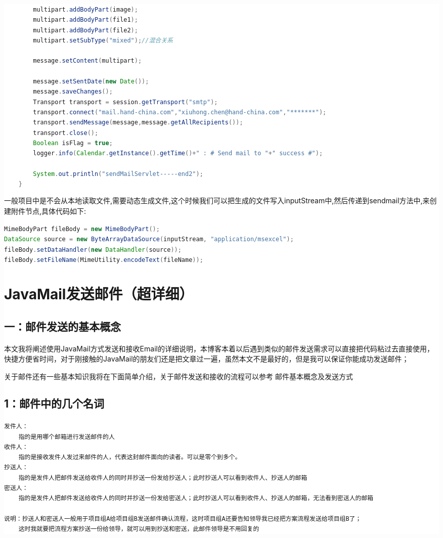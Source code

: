 ```java
        multipart.addBodyPart(image);
        multipart.addBodyPart(file1);
        multipart.addBodyPart(file2);
        multipart.setSubType("mixed");//混合关系
 
        message.setContent(multipart);
 
        message.setSentDate(new Date());
        message.saveChanges();
        Transport transport = session.getTransport("smtp");
        transport.connect("mail.hand-china.com","xiuhong.chen@hand-china.com","*******");
        transport.sendMessage(message,message.getAllRecipients());
        transport.close();
        Boolean isFlag = true;
        logger.info(Calendar.getInstance().getTime()+" : # Send mail to "+" success #");
 
        System.out.println("sendMailServlet-----end2");
    }
```

一般项目中是不会从本地读取文件,需要动态生成文件,这个时候我们可以把生成的文件写入inputStream中,然后传递到sendmail方法中,来创建附件节点,具体代码如下:

```java
MimeBodyPart fileBody = new MimeBodyPart();
DataSource source = new ByteArrayDataSource(inputStream, "application/msexcel");
fileBody.setDataHandler(new DataHandler(source));
fileBody.setFileName(MimeUtility.encodeText(fileName));
```


# JavaMail发送邮件（超详细） 

## 一：邮件发送的基本概念

本文我将阐述使用JavaMail方式发送和接收Email的详细说明，本博客本着以后遇到类似的邮件发送需求可以直接把代码粘过去直接使用，快捷方便省时间，对于刚接触的JavaMail的朋友们还是把文章过一遍，虽然本文不是最好的，但是我可以保证你能成功发送邮件；

关于邮件还有一些基本知识我将在下面简单介绍，关于邮件发送和接收的流程可以参考 邮件基本概念及发送方式

## 1：邮件中的几个名词

```
发件人：
    指的是用哪个邮箱进行发送邮件的人
收件人：
    指的是接收发件人发过来邮件的人，代表这封邮件面向的读者。可以是零个到多个。
抄送人：
    指的是发件人把邮件发送给收件人的同时并抄送一份发给抄送人；此时抄送人可以看到收件人、抄送人的邮箱
密送人：
    指的是发件人把邮件发送给收件人的同时并抄送一份发给密送人；此时抄送人可以看到收件人、抄送人的邮箱，无法看到密送人的邮箱

说明：抄送人和密送人一般用于项目组A给项目组B发送邮件确认流程，这时项目组A还要告知领导我已经把方案流程发送给项目组B了；
    这时我就要把流程方案抄送一份给领导，就可以用到抄送和密送，此邮件领导是不用回复的
```
